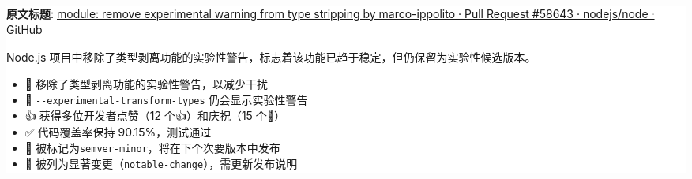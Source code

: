 **原文标题**: [module: remove experimental warning from type stripping by marco-ippolito · Pull Request #58643 · nodejs/node · GitHub](https://github.com/nodejs/node/pull/58643)

Node.js 项目中移除了类型剥离功能的实验性警告，标志着该功能已趋于稳定，但仍保留为实验性候选版本。

- 🚀 移除了类型剥离功能的实验性警告，以减少干扰  
- 🔧 `--experimental-transform-types` 仍会显示实验性警告  
- 👍 获得多位开发者点赞（12 个👍）和庆祝（15 个🎉）  
- ✅ 代码覆盖率保持 90.15%，测试通过  
- 📌 被标记为`semver-minor`，将在下个次要版本中发布  
- 📝 被列为显著变更（`notable-change`），需更新发布说明  
